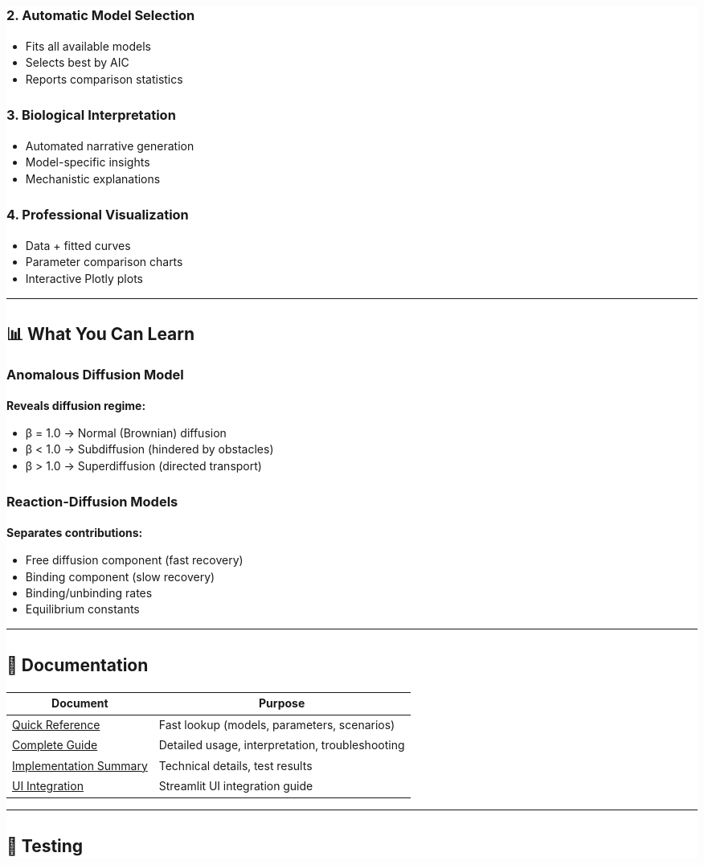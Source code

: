 ### 2. Automatic Model Selection
- Fits all available models
- Selects best by AIC
- Reports comparison statistics

### 3. Biological Interpretation
- Automated narrative generation
- Model-specific insights
- Mechanistic explanations

### 4. Professional Visualization
- Data + fitted curves
- Parameter comparison charts
- Interactive Plotly plots

---

## 📊 What You Can Learn

### Anomalous Diffusion Model
**Reveals diffusion regime:**
- β = 1.0 → Normal (Brownian) diffusion
- β < 1.0 → Subdiffusion (hindered by obstacles)
- β > 1.0 → Superdiffusion (directed transport)

### Reaction-Diffusion Models
**Separates contributions:**
- Free diffusion component (fast recovery)
- Binding component (slow recovery)
- Binding/unbinding rates
- Equilibrium constants

---

## 📖 Documentation

| Document | Purpose |
|----------|---------|
| [Quick Reference](ADVANCED_GROUP_FITTING_QUICK_REFERENCE.md) | Fast lookup (models, parameters, scenarios) |
| [Complete Guide](ADVANCED_GROUP_FITTING_GUIDE.md) | Detailed usage, interpretation, troubleshooting |
| [Implementation Summary](ADVANCED_GROUP_FITTING_SUMMARY.md) | Technical details, test results |
| [UI Integration](UI_INTEGRATION_ADVANCED_FITTING.md) | Streamlit UI integration guide |

---

## 🧪 Testing
